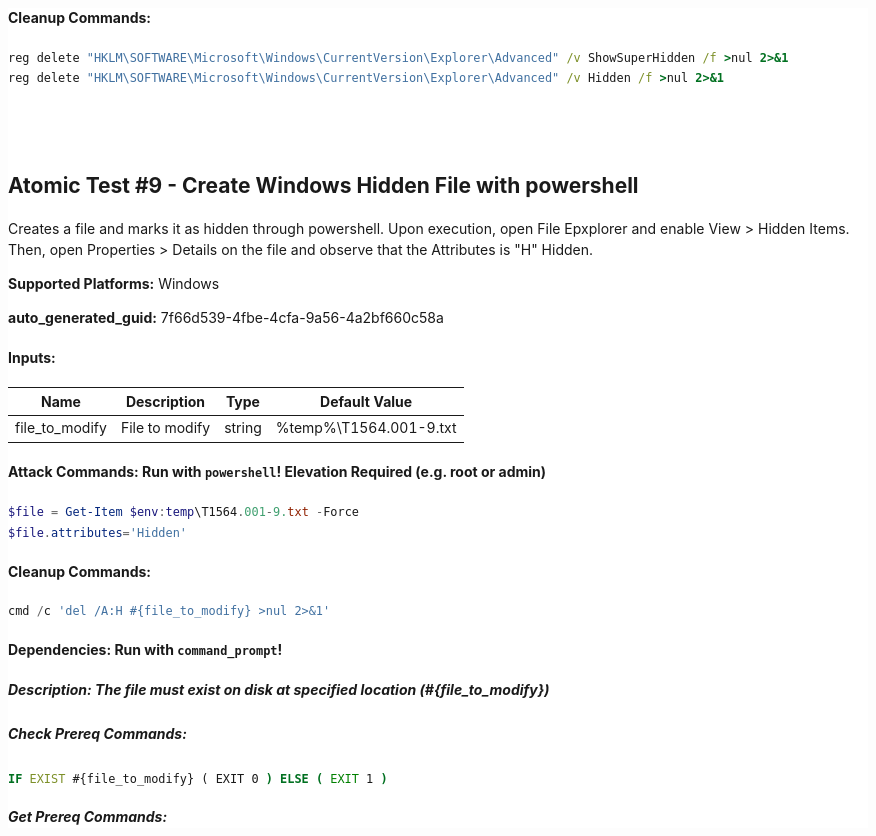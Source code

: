 #### Cleanup Commands:

```cmd
reg delete "HKLM\SOFTWARE\Microsoft\Windows\CurrentVersion\Explorer\Advanced" /v ShowSuperHidden /f >nul 2>&1
reg delete "HKLM\SOFTWARE\Microsoft\Windows\CurrentVersion\Explorer\Advanced" /v Hidden /f >nul 2>&1
```

<br/>
<br/>

## Atomic Test #9 - Create Windows Hidden File with powershell

Creates a file and marks it as hidden through powershell. Upon execution, open File Epxplorer and enable View > Hidden Items. Then, open Properties > Details on the file
and observe that the Attributes is "H" Hidden.

**Supported Platforms:** Windows

**auto_generated_guid:** 7f66d539-4fbe-4cfa-9a56-4a2bf660c58a

#### Inputs:

| Name           | Description    | Type   | Default Value              |
| -------------- | -------------- | ------ | -------------------------- |
| file_to_modify | File to modify | string | %temp%&#92;T1564.001-9.txt |

#### Attack Commands: Run with `powershell`! Elevation Required (e.g. root or admin)

```powershell
$file = Get-Item $env:temp\T1564.001-9.txt -Force
$file.attributes='Hidden'
```

#### Cleanup Commands:

```powershell
cmd /c 'del /A:H #{file_to_modify} >nul 2>&1'
```

#### Dependencies: Run with `command_prompt`!

##### Description: The file must exist on disk at specified location (#{file_to_modify})

##### Check Prereq Commands:

```cmd
IF EXIST #{file_to_modify} ( EXIT 0 ) ELSE ( EXIT 1 )
```

##### Get Prereq Commands:
